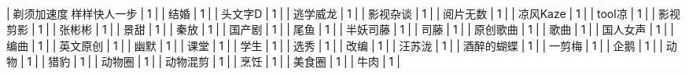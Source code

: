 | 剃须加速度 样样快人一步 | 1 |
| 结婚 | 1 |
| 头文字D | 1 |
| 逃学威龙 | 1 |
| 影视杂谈 | 1 |
| 阅片无数 | 1 |
| 凉风Kaze | 1 |
| tool凉 | 1 |
| 影视剪影 | 1 |
| 张彬彬 | 1 |
| 景甜 | 1 |
| 秦放 | 1 |
| 国产剧 | 1 |
| 尾鱼 | 1 |
| 半妖司藤 | 1 |
| 司藤 | 1 |
| 原创歌曲 | 1 |
| 歌曲 | 1 |
| 国人女声 | 1 |
| 编曲 | 1 |
| 英文原创 | 1 |
| 幽默 | 1 |
| 课堂 | 1 |
| 学生 | 1 |
| 选秀 | 1 |
| 改编 | 1 |
| 汪苏泷 | 1 |
| 酒醉的蝴蝶 | 1 |
| 一剪梅 | 1 |
| 企鹅 | 1 |
| 动物 | 1 |
| 猎豹 | 1 |
| 动物圈 | 1 |
| 动物混剪 | 1 |
| 烹饪 | 1 |
| 美食圈 | 1 |
| 牛肉 | 1 |